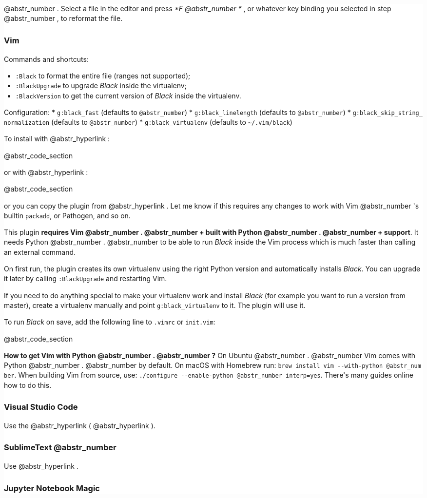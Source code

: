 @abstr_number . Select a file in the editor and press _*F @abstr_number *_ , or whatever key binding you selected in step @abstr_number , to reformat the file.




### Vim

Commands and shortcuts:

  * `:Black` to format the entire file (ranges not supported);
  * `:BlackUpgrade` to upgrade _Black_ inside the virtualenv;
  * `:BlackVersion` to get the current version of _Black_ inside the virtualenv.



Configuration: * `g:black_fast` (defaults to `@abstr_number`) * `g:black_linelength` (defaults to `@abstr_number`) * `g:black_skip_string_normalization` (defaults to `@abstr_number`) * `g:black_virtualenv` (defaults to `~/.vim/black`)

To install with @abstr_hyperlink :

@abstr_code_section 

or with @abstr_hyperlink :

@abstr_code_section 

or you can copy the plugin from @abstr_hyperlink . Let me know if this requires any changes to work with Vim @abstr_number 's builtin `packadd`, or Pathogen, and so on.

This plugin **requires Vim @abstr_number . @abstr_number + built with Python @abstr_number . @abstr_number + support**. It needs Python @abstr_number . @abstr_number to be able to run _Black_ inside the Vim process which is much faster than calling an external command.

On first run, the plugin creates its own virtualenv using the right Python version and automatically installs _Black_. You can upgrade it later by calling `:BlackUpgrade` and restarting Vim.

If you need to do anything special to make your virtualenv work and install _Black_ (for example you want to run a version from master), create a virtualenv manually and point `g:black_virtualenv` to it. The plugin will use it.

To run _Black_ on save, add the following line to `.vimrc` or `init.vim`:

@abstr_code_section 

**How to get Vim with Python @abstr_number . @abstr_number ?** On Ubuntu @abstr_number . @abstr_number Vim comes with Python @abstr_number . @abstr_number by default. On macOS with Homebrew run: `brew install vim --with-python @abstr_number`. When building Vim from source, use: `./configure --enable-python @abstr_number interp=yes`. There's many guides online how to do this.

### Visual Studio Code

Use the @abstr_hyperlink ( @abstr_hyperlink ).

### SublimeText @abstr_number

Use @abstr_hyperlink .

### Jupyter Notebook Magic
